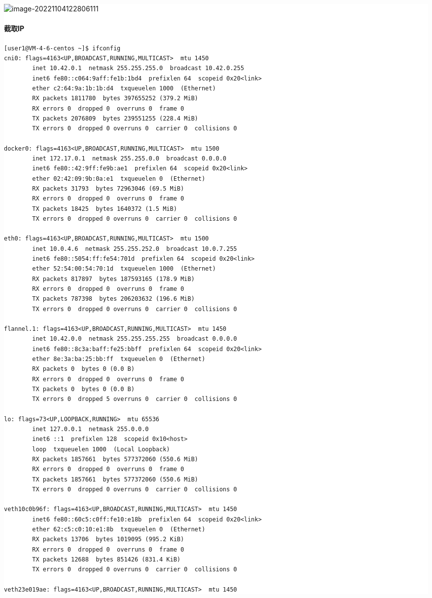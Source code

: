 ```linux

```

![image-20221104122806111](C:\Users\时笙\AppData\Roaming\Typora\typora-user-images\image-20221104122806111.png)

#### 截取IP

```linux
[user1@VM-4-6-centos ~]$ ifconfig
cni0: flags=4163<UP,BROADCAST,RUNNING,MULTICAST>  mtu 1450
        inet 10.42.0.1  netmask 255.255.255.0  broadcast 10.42.0.255
        inet6 fe80::c064:9aff:fe1b:1bd4  prefixlen 64  scopeid 0x20<link>
        ether c2:64:9a:1b:1b:d4  txqueuelen 1000  (Ethernet)
        RX packets 1811780  bytes 397655252 (379.2 MiB)
        RX errors 0  dropped 0  overruns 0  frame 0
        TX packets 2076809  bytes 239551255 (228.4 MiB)
        TX errors 0  dropped 0 overruns 0  carrier 0  collisions 0

docker0: flags=4163<UP,BROADCAST,RUNNING,MULTICAST>  mtu 1500
        inet 172.17.0.1  netmask 255.255.0.0  broadcast 0.0.0.0
        inet6 fe80::42:9ff:fe9b:ae1  prefixlen 64  scopeid 0x20<link>
        ether 02:42:09:9b:0a:e1  txqueuelen 0  (Ethernet)
        RX packets 31793  bytes 72963046 (69.5 MiB)
        RX errors 0  dropped 0  overruns 0  frame 0
        TX packets 18425  bytes 1640372 (1.5 MiB)
        TX errors 0  dropped 0 overruns 0  carrier 0  collisions 0

eth0: flags=4163<UP,BROADCAST,RUNNING,MULTICAST>  mtu 1500
        inet 10.0.4.6  netmask 255.255.252.0  broadcast 10.0.7.255
        inet6 fe80::5054:ff:fe54:701d  prefixlen 64  scopeid 0x20<link>
        ether 52:54:00:54:70:1d  txqueuelen 1000  (Ethernet)
        RX packets 817897  bytes 187593165 (178.9 MiB)
        RX errors 0  dropped 0  overruns 0  frame 0
        TX packets 787398  bytes 206203632 (196.6 MiB)
        TX errors 0  dropped 0 overruns 0  carrier 0  collisions 0

flannel.1: flags=4163<UP,BROADCAST,RUNNING,MULTICAST>  mtu 1450
        inet 10.42.0.0  netmask 255.255.255.255  broadcast 0.0.0.0
        inet6 fe80::8c3a:baff:fe25:bbff  prefixlen 64  scopeid 0x20<link>
        ether 8e:3a:ba:25:bb:ff  txqueuelen 0  (Ethernet)
        RX packets 0  bytes 0 (0.0 B)
        RX errors 0  dropped 0  overruns 0  frame 0
        TX packets 0  bytes 0 (0.0 B)
        TX errors 0  dropped 5 overruns 0  carrier 0  collisions 0

lo: flags=73<UP,LOOPBACK,RUNNING>  mtu 65536
        inet 127.0.0.1  netmask 255.0.0.0
        inet6 ::1  prefixlen 128  scopeid 0x10<host>
        loop  txqueuelen 1000  (Local Loopback)
        RX packets 1857661  bytes 577372060 (550.6 MiB)
        RX errors 0  dropped 0  overruns 0  frame 0
        TX packets 1857661  bytes 577372060 (550.6 MiB)
        TX errors 0  dropped 0 overruns 0  carrier 0  collisions 0

veth10c0b96f: flags=4163<UP,BROADCAST,RUNNING,MULTICAST>  mtu 1450
        inet6 fe80::60c5:c0ff:fe10:e18b  prefixlen 64  scopeid 0x20<link>
        ether 62:c5:c0:10:e1:8b  txqueuelen 0  (Ethernet)
        RX packets 13706  bytes 1019095 (995.2 KiB)
        RX errors 0  dropped 0  overruns 0  frame 0
        TX packets 12688  bytes 851426 (831.4 KiB)
        TX errors 0  dropped 0 overruns 0  carrier 0  collisions 0

veth23e019ae: flags=4163<UP,BROADCAST,RUNNING,MULTICAST>  mtu 1450
```